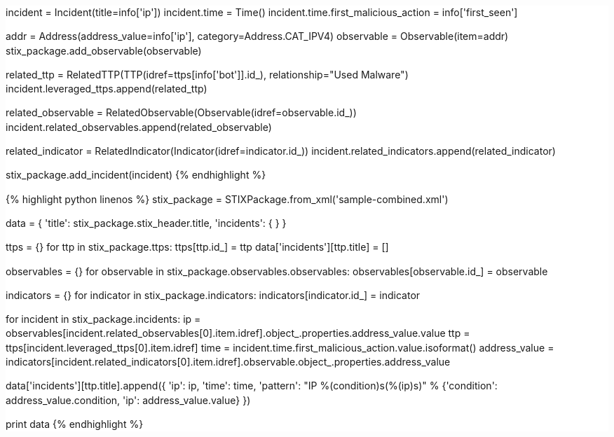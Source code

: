   incident = Incident(title=info['ip'])
  incident.time = Time()
  incident.time.first_malicious_action = info['first_seen']

  addr = Address(address_value=info['ip'], category=Address.CAT_IPV4)
  observable = Observable(item=addr)
  stix_package.add_observable(observable)

  related_ttp = RelatedTTP(TTP(idref=ttps[info['bot']].id_), relationship="Used Malware")
  incident.leveraged_ttps.append(related_ttp)

  related_observable = RelatedObservable(Observable(idref=observable.id_))
  incident.related_observables.append(related_observable)

  related_indicator = RelatedIndicator(Indicator(idref=indicator.id_))
  incident.related_indicators.append(related_indicator)

  stix_package.add_incident(incident)
{% endhighlight %}
  </div>
  <div class="tab-pane" id="combined-python-consumer">
{% highlight python linenos %}
stix_package = STIXPackage.from_xml('sample-combined.xml')

data = {
  'title': stix_package.stix_header.title,
  'incidents': {
  }
}

ttps = {}
for ttp in stix_package.ttps:
  ttps[ttp.id_] = ttp
  data['incidents'][ttp.title] = []

observables = {}
for observable in stix_package.observables.observables:
  observables[observable.id_] = observable

indicators = {}
for indicator in stix_package.indicators:
  indicators[indicator.id_] = indicator

for incident in stix_package.incidents:
  ip = observables[incident.related_observables[0].item.idref].object_.properties.address_value.value
  ttp = ttps[incident.leveraged_ttps[0].item.idref]
  time = incident.time.first_malicious_action.value.isoformat()
  address_value = indicators[incident.related_indicators[0].item.idref].observable.object_.properties.address_value

  data['incidents'][ttp.title].append({
    'ip': ip,
    'time': time,
    'pattern': "IP %(condition)s(%(ip)s)" % {'condition': address_value.condition, 'ip': address_value.value}
  })

print data
{% endhighlight %}
  </div>
</div>
